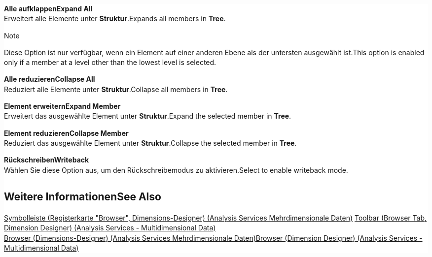  <span data-ttu-id="50213-156">**Alle aufklappen**</span><span class="sxs-lookup"><span data-stu-id="50213-156">**Expand All**</span></span>  
 <span data-ttu-id="50213-157">Erweitert alle Elemente unter **Struktur**.</span><span class="sxs-lookup"><span data-stu-id="50213-157">Expands all members in **Tree**.</span></span>  
  
> [!NOTE]  
>  <span data-ttu-id="50213-158">Diese Option ist nur verfügbar, wenn ein Element auf einer anderen Ebene als der untersten ausgewählt ist.</span><span class="sxs-lookup"><span data-stu-id="50213-158">This option is enabled only if a member at a level other than the lowest level is selected.</span></span>  
  
 <span data-ttu-id="50213-159">**Alle reduzieren**</span><span class="sxs-lookup"><span data-stu-id="50213-159">**Collapse All**</span></span>  
 <span data-ttu-id="50213-160">Reduziert alle Elemente unter **Struktur**.</span><span class="sxs-lookup"><span data-stu-id="50213-160">Collapse all members in **Tree**.</span></span>  
  
 <span data-ttu-id="50213-161">**Element erweitern**</span><span class="sxs-lookup"><span data-stu-id="50213-161">**Expand Member**</span></span>  
 <span data-ttu-id="50213-162">Erweitert das ausgewählte Element unter **Struktur**.</span><span class="sxs-lookup"><span data-stu-id="50213-162">Expand the selected member in **Tree**.</span></span>  
  
 <span data-ttu-id="50213-163">**Element reduzieren**</span><span class="sxs-lookup"><span data-stu-id="50213-163">**Collapse Member**</span></span>  
 <span data-ttu-id="50213-164">Reduziert das ausgewählte Element unter **Struktur**.</span><span class="sxs-lookup"><span data-stu-id="50213-164">Collapse the selected member in **Tree**.</span></span>  
  
 <span data-ttu-id="50213-165">**Rückschreiben**</span><span class="sxs-lookup"><span data-stu-id="50213-165">**Writeback**</span></span>  
 <span data-ttu-id="50213-166">Wählen Sie diese Option aus, um den Rückschreibemodus zu aktivieren.</span><span class="sxs-lookup"><span data-stu-id="50213-166">Select to enable writeback mode.</span></span>  
  
## <a name="see-also"></a><span data-ttu-id="50213-167">Weitere Informationen</span><span class="sxs-lookup"><span data-stu-id="50213-167">See Also</span></span>  
 <span data-ttu-id="50213-168">[Symbolleiste &#40;Registerkarte "Browser", Dimensions-Designer&#41; &#40;Analysis Services Mehrdimensionale Daten&#41;](toolbar-browser-tab-dimension-designer-analysis-services-multidimensional-data.md) </span><span class="sxs-lookup"><span data-stu-id="50213-168">[Toolbar &#40;Browser Tab, Dimension Designer&#41; &#40;Analysis Services - Multidimensional Data&#41;](toolbar-browser-tab-dimension-designer-analysis-services-multidimensional-data.md) </span></span>  
 [<span data-ttu-id="50213-169">Browser &#40;Dimensions-Designer&#41; &#40;Analysis Services Mehrdimensionale Daten&#41;</span><span class="sxs-lookup"><span data-stu-id="50213-169">Browser &#40;Dimension Designer&#41; &#40;Analysis Services - Multidimensional Data&#41;</span></span>](browser-dimension-designer-analysis-services-multidimensional-data.md)  
  
  
